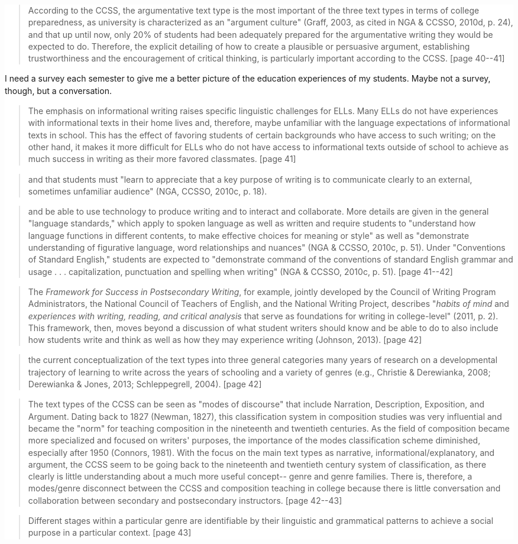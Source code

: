 > According to the CCSS, the argumentative text type is the most important of the three text types in terms of college preparedness, as university is characterized as an "argument culture" (Graff, 2003, as cited in NGA & CCSSO, 2010d, p. 24), and that up until now, only 20% of students had been adequately prepared for the argumentative writing they would be expected to do. Therefore, the explicit detailing of how to create a plausible or persuasive argument, establishing trustworthiness and the encouragement of critical thinking, is particularly important according to the CCSS. [page 40--41]

I need a survey each semester to give me a better picture of the education experiences of my students. Maybe not a survey, though, but a conversation. 

> The emphasis on informational writing raises specific linguistic challenges for ELLs. Many ELLs do not have experiences with informational texts in their home lives and, therefore, maybe unfamiliar with the language expectations of informational texts in school. This has the effect of favoring students of certain backgrounds who have access to such writing; on the other hand, it makes it more difficult for ELLs who do not have access to informational texts outside of school to achieve as much success in writing as their more favored classmates. [page 41]

> and that students must "learn to appreciate that a key purpose of writing is to communicate clearly to an external, sometimes unfamiliar audience" (NGA, CCSSO, 2010c, p. 18).

> and be able to use technology to produce writing and to interact and collaborate. More details are given in the general "language standards," which apply to spoken language as well as written and require students to "understand how language functions in different contents, to make effective choices for meaning or style" as well as "demonstrate understanding of figurative language, word relationships and nuances" (NGA & CCSSO, 2010c, p. 51). Under "Conventions of Standard English," students are expected to "demonstrate command of the conventions of standard English grammar and usage . . . capitalization, punctuation and spelling when writing" (NGA & CCSSO, 2010c, p. 51). [page 41--42]

> The *Framework for Success in Postsecondary Writing*, for example, jointly developed by the Council of Writing Program Administrators, the National Council of Teachers of English, and the National Writing Project, describes "*habits of mind* and *experiences with writing, reading, and critical analysis* that serve as foundations for writing in college-level" (2011, p. 2). This framework, then, moves beyond a discussion of what student writers should know and be able to do to also include how students write and think as well as how they may experience writing (Johnson, 2013). [page 42]

> the current conceptualization of the text types into three general categories many years of research on a developmental trajectory of learning to write across the years of schooling and a variety of genres (e.g., Christie & Derewianka, 2008; Derewianka & Jones, 2013; Schleppegrell, 2004). [page 42]

> The text types of the CCSS can be seen as "modes of discourse" that include Narration, Description, Exposition, and Argument. Dating back to 1827 (Newman, 1827), this classification system in composition studies was very influential and became the "norm" for teaching composition in the nineteenth and twentieth centuries. As the field of composition became more specialized and focused on writers' purposes, the importance of the modes classification scheme diminished, especially after 1950 (Connors, 1981). With the focus on the main text types as narrative, informational/explanatory, and argument, the CCSS seem to be going back to the nineteenth and twentieth century system of classification, as there clearly is little understanding about a much more useful concept-- genre and genre families. There is, therefore, a modes/genre disconnect between the CCSS and composition teaching in college because there is little conversation and collaboration between secondary and postsecondary instructors. [page 42--43]

> Different stages within a particular genre are identifiable by their linguistic and grammatical patterns to achieve a social purpose in a particular context. [page 43]
